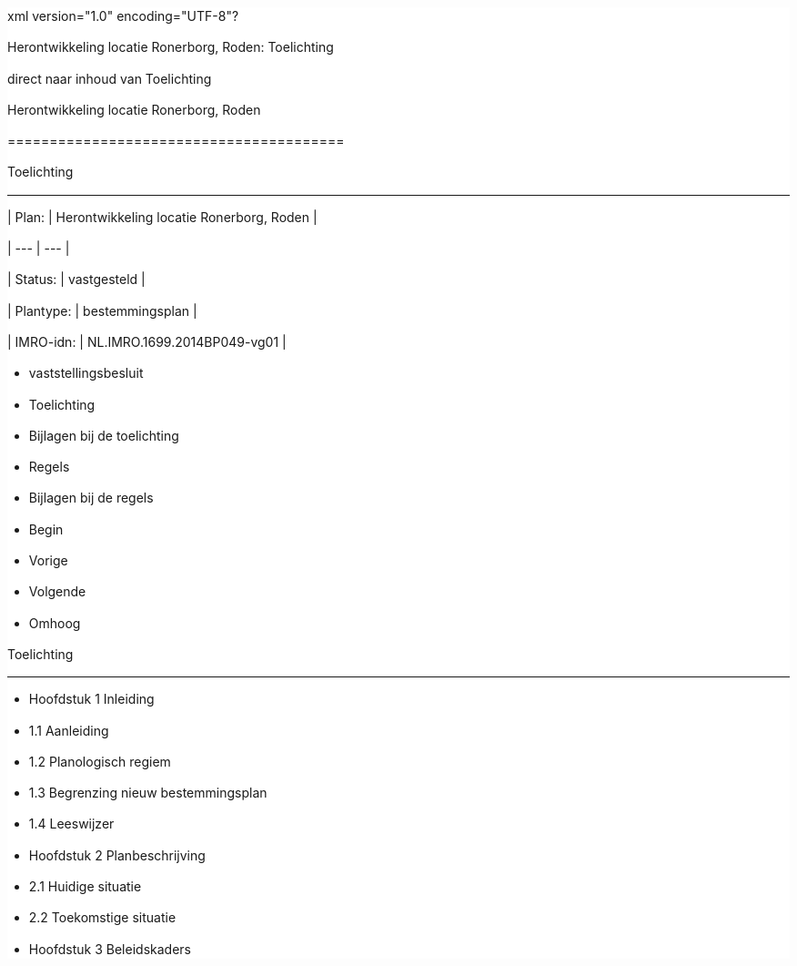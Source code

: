 xml version\="1\.0" encoding\="UTF\-8"?

Herontwikkeling locatie Ronerborg, Roden: Toelichting

direct naar inhoud van Toelichting

Herontwikkeling locatie Ronerborg, Roden

========================================

Toelichting

-----------

| Plan: | Herontwikkeling locatie Ronerborg, Roden |

| --- | --- |

| Status: | vastgesteld |

| Plantype: | bestemmingsplan |

| IMRO\-idn: | NL.IMRO.1699\.2014BP049\-vg01 |

* vaststellingsbesluit

* Toelichting

* Bijlagen bij de toelichting

* Regels

* Bijlagen bij de regels

* Begin

* Vorige

* Volgende

* Omhoog

Toelichting

-----------

* Hoofdstuk 1 Inleiding

+ 1\.1 Aanleiding

+ 1\.2 Planologisch regiem

+ 1\.3 Begrenzing nieuw bestemmingsplan

+ 1\.4 Leeswijzer

* Hoofdstuk 2 Planbeschrijving

+ 2\.1 Huidige situatie

+ 2\.2 Toekomstige situatie

* Hoofdstuk 3 Beleidskaders
